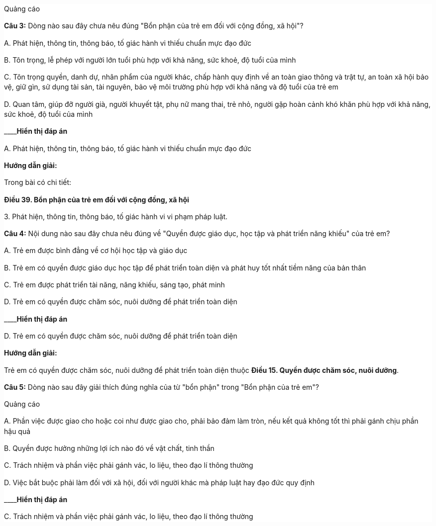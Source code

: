 Quảng cáo

**Câu 3:** Dòng nào sau đây chưa nêu đúng "Bổn phận của trẻ em đối với cộng đồng, xã hội"?

A. Phát hiện, thông tin, thông báo, tố giác hành vi thiếu chuẩn mực đạo đức

B. Tôn trọng, lễ phép với người lớn tuổi phù hợp với khả năng, sức khoẻ, độ tuổi của mình

C. Tôn trọng quyền, danh dự, nhân phẩm của người khác, chấp hành quy định về an toàn giao thông và trật tự, an toàn xã hội bảo vệ, giữ gìn, sử dụng tài sản, tài nguyên, bảo vệ môi trường phù hợp với khả năng và độ tuổi của trẻ em

D. Quan tâm, giúp đỡ người già, người khuyết tật, phụ nữ mang thai, trẻ nhỏ, người gặp hoàn cảnh khó khăn phù hợp với khả năng, sức khoẻ, độ tuổi của mình

____**Hiển thị đáp án**

A. Phát hiện, thông tin, thông báo, tố giác hành vi thiếu chuẩn mực đạo đức

**Hướng dẫn giải:**

Trong bài có chi tiết:

**Điều 39. Bổn phận của trẻ em đối với cộng đồng, xã hội**

3\. Phát hiện, thông tin, thông báo, tố giác hành vi vi phạm pháp luật.

**Câu 4:** Nội dung nào sau đây chưa nêu đúng về "Quyền được giáo dục, học tập và phát triển năng khiếu" của trẻ em?

A. Trẻ em được bình đẳng về cơ hội học tập và giáo dục

B. Trẻ em có quyền được giáo dục học tập để phát triển toàn diện và phát huy tốt nhất tiềm năng của bản thân

C. Trẻ em được phát triển tài năng, năng khiếu, sáng tạo, phát minh

D. Trẻ em có quyền được chăm sóc, nuôi dưỡng để phát triển toàn diện

____**Hiển thị đáp án**

D. Trẻ em có quyền được chăm sóc, nuôi dưỡng để phát triển toàn diện

**Hướng dẫn giải:**

Trẻ em có quyền được chăm sóc, nuôi dưỡng để phát triển toàn diện thuộc **Điều 15. Quyền được chăm sóc, nuôi dưỡng**.

**Câu 5:** Dòng nào sau đây giải thích đúng nghĩa của từ "bổn phận" trong "Bổn phận của trẻ em"? 

Quảng cáo

A. Phần việc được giao cho hoặc coi như được giao cho, phải bảo đảm làm tròn, nếu kết quả không tốt thì phải gánh chịu phần hậu quả

B. Quyền được hưởng những lợi ích nào đó về vật chất, tinh thần

C. Trách nhiệm và phần việc phải gánh vác, lo liệu, theo đạo lí thông thường

D. Việc bắt buộc phải làm đối với xã hội, đối với người khác mà pháp luật hay đạo đức quy định

____**Hiển thị đáp án**

C. Trách nhiệm và phần việc phải gánh vác, lo liệu, theo đạo lí thông thường
